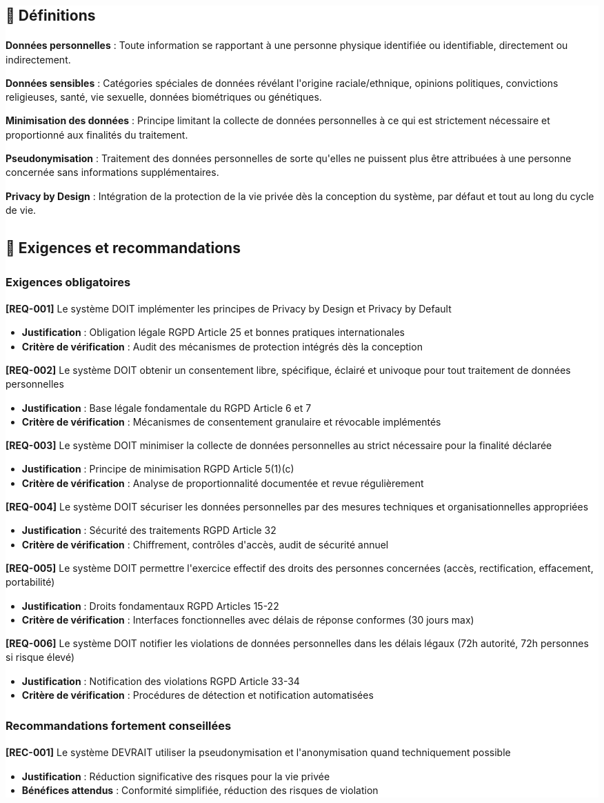 ## 📖 Définitions

**Données personnelles** : Toute information se rapportant à une personne physique identifiée ou identifiable, directement ou indirectement.

**Données sensibles** : Catégories spéciales de données révélant l'origine raciale/ethnique, opinions politiques, convictions religieuses, santé, vie sexuelle, données biométriques ou génétiques.

**Minimisation des données** : Principe limitant la collecte de données personnelles à ce qui est strictement nécessaire et proportionné aux finalités du traitement.

**Pseudonymisation** : Traitement des données personnelles de sorte qu'elles ne puissent plus être attribuées à une personne concernée sans informations supplémentaires.

**Privacy by Design** : Intégration de la protection de la vie privée dès la conception du système, par défaut et tout au long du cycle de vie.

## 📜 Exigences et recommandations

### Exigences obligatoires

**[REQ-001]** Le système DOIT implémenter les principes de Privacy by Design et Privacy by Default
- **Justification** : Obligation légale RGPD Article 25 et bonnes pratiques internationales
- **Critère de vérification** : Audit des mécanismes de protection intégrés dès la conception

**[REQ-002]** Le système DOIT obtenir un consentement libre, spécifique, éclairé et univoque pour tout traitement de données personnelles
- **Justification** : Base légale fondamentale du RGPD Article 6 et 7
- **Critère de vérification** : Mécanismes de consentement granulaire et révocable implémentés

**[REQ-003]** Le système DOIT minimiser la collecte de données personnelles au strict nécessaire pour la finalité déclarée
- **Justification** : Principe de minimisation RGPD Article 5(1)(c)
- **Critère de vérification** : Analyse de proportionnalité documentée et revue régulièrement

**[REQ-004]** Le système DOIT sécuriser les données personnelles par des mesures techniques et organisationnelles appropriées
- **Justification** : Sécurité des traitements RGPD Article 32
- **Critère de vérification** : Chiffrement, contrôles d'accès, audit de sécurité annuel

**[REQ-005]** Le système DOIT permettre l'exercice effectif des droits des personnes concernées (accès, rectification, effacement, portabilité)
- **Justification** : Droits fondamentaux RGPD Articles 15-22
- **Critère de vérification** : Interfaces fonctionnelles avec délais de réponse conformes (30 jours max)

**[REQ-006]** Le système DOIT notifier les violations de données personnelles dans les délais légaux (72h autorité, 72h personnes si risque élevé)
- **Justification** : Notification des violations RGPD Article 33-34
- **Critère de vérification** : Procédures de détection et notification automatisées

### Recommandations fortement conseillées

**[REC-001]** Le système DEVRAIT utiliser la pseudonymisation et l'anonymisation quand techniquement possible
- **Justification** : Réduction significative des risques pour la vie privée
- **Bénéfices attendus** : Conformité simplifiée, réduction des risques de violation
